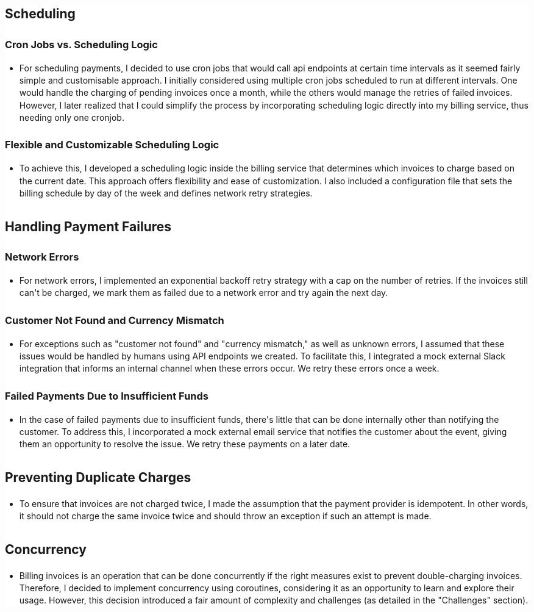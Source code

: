 ## Scheduling

### Cron Jobs vs. Scheduling Logic

- For scheduling payments, I decided to use cron jobs that would call api endpoints at certain time intervals as it seemed fairly simple and customisable approach.  I initially considered using multiple cron jobs scheduled to run at different intervals. One would handle the charging of pending invoices once a month, while the others would manage the retries of failed invoices. However, I later realized that I could simplify the process by incorporating scheduling logic directly into my billing service, thus needing only one cronjob.

### Flexible and Customizable Scheduling Logic

- To achieve this, I developed a scheduling logic inside the billing service that determines which invoices to charge based on the current date. This approach offers flexibility and ease of customization. I also included a configuration file that sets the billing schedule by day of the week and defines network retry strategies.

## Handling Payment Failures

### Network Errors

- For network errors, I implemented an exponential backoff retry strategy with a cap on the number of retries. If the invoices still can't be charged, we mark them as failed due to a network error and try again the next day.

### Customer Not Found and Currency Mismatch

- For exceptions such as "customer not found" and "currency mismatch," as well as unknown errors, I assumed that these issues would be handled by humans using API endpoints we created. To facilitate this, I integrated a mock external Slack integration that informs an internal channel when these errors occur. We retry these errors once a week.

### Failed Payments Due to Insufficient Funds

- In the case of failed payments due to insufficient funds, there's little that can be done internally other than notifying the customer. To address this, I incorporated a mock external email service that notifies the customer about the event, giving them an opportunity to resolve the issue. We retry these payments on a later date.

## Preventing Duplicate Charges

- To ensure that invoices are not charged twice, I made the assumption that the payment provider is idempotent. In other words, it should not charge the same invoice twice and should throw an exception if such an attempt is made.

## Concurrency 

- Billing invoices is an operation that can be done concurrently if the right measures exist to prevent double-charging invoices. Therefore, I decided to implement concurrency using coroutines, considering it as an opportunity to learn and explore their usage. However, this decision introduced a fair amount of complexity and challenges (as detailed in the "Challenges" section).
